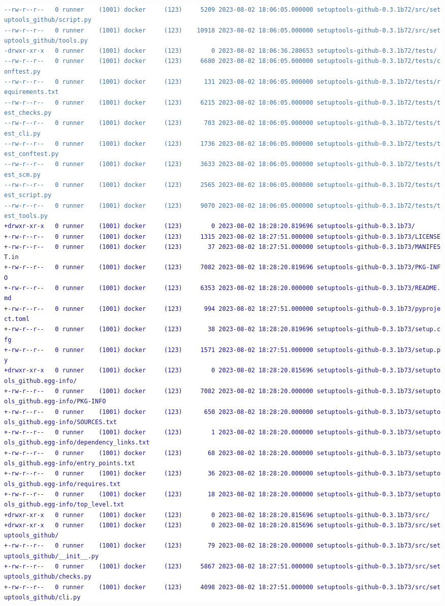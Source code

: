 ```diff
--rw-r--r--   0 runner    (1001) docker     (123)     5209 2023-08-02 18:06:05.000000 setuptools-github-0.3.1b72/src/setuptools_github/script.py
--rw-r--r--   0 runner    (1001) docker     (123)    10918 2023-08-02 18:06:05.000000 setuptools-github-0.3.1b72/src/setuptools_github/tools.py
-drwxr-xr-x   0 runner    (1001) docker     (123)        0 2023-08-02 18:06:36.280653 setuptools-github-0.3.1b72/tests/
--rw-r--r--   0 runner    (1001) docker     (123)     6680 2023-08-02 18:06:05.000000 setuptools-github-0.3.1b72/tests/conftest.py
--rw-r--r--   0 runner    (1001) docker     (123)      131 2023-08-02 18:06:05.000000 setuptools-github-0.3.1b72/tests/requirements.txt
--rw-r--r--   0 runner    (1001) docker     (123)     6215 2023-08-02 18:06:05.000000 setuptools-github-0.3.1b72/tests/test_checks.py
--rw-r--r--   0 runner    (1001) docker     (123)      703 2023-08-02 18:06:05.000000 setuptools-github-0.3.1b72/tests/test_cli.py
--rw-r--r--   0 runner    (1001) docker     (123)     1736 2023-08-02 18:06:05.000000 setuptools-github-0.3.1b72/tests/test_conftest.py
--rw-r--r--   0 runner    (1001) docker     (123)     3633 2023-08-02 18:06:05.000000 setuptools-github-0.3.1b72/tests/test_scm.py
--rw-r--r--   0 runner    (1001) docker     (123)     2565 2023-08-02 18:06:05.000000 setuptools-github-0.3.1b72/tests/test_script.py
--rw-r--r--   0 runner    (1001) docker     (123)     9070 2023-08-02 18:06:05.000000 setuptools-github-0.3.1b72/tests/test_tools.py
+drwxr-xr-x   0 runner    (1001) docker     (123)        0 2023-08-02 18:28:20.819696 setuptools-github-0.3.1b73/
+-rw-r--r--   0 runner    (1001) docker     (123)     1315 2023-08-02 18:27:51.000000 setuptools-github-0.3.1b73/LICENSE
+-rw-r--r--   0 runner    (1001) docker     (123)       37 2023-08-02 18:27:51.000000 setuptools-github-0.3.1b73/MANIFEST.in
+-rw-r--r--   0 runner    (1001) docker     (123)     7082 2023-08-02 18:28:20.819696 setuptools-github-0.3.1b73/PKG-INFO
+-rw-r--r--   0 runner    (1001) docker     (123)     6353 2023-08-02 18:28:20.000000 setuptools-github-0.3.1b73/README.md
+-rw-r--r--   0 runner    (1001) docker     (123)      994 2023-08-02 18:27:51.000000 setuptools-github-0.3.1b73/pyproject.toml
+-rw-r--r--   0 runner    (1001) docker     (123)       38 2023-08-02 18:28:20.819696 setuptools-github-0.3.1b73/setup.cfg
+-rw-r--r--   0 runner    (1001) docker     (123)     1571 2023-08-02 18:27:51.000000 setuptools-github-0.3.1b73/setup.py
+drwxr-xr-x   0 runner    (1001) docker     (123)        0 2023-08-02 18:28:20.815696 setuptools-github-0.3.1b73/setuptools_github.egg-info/
+-rw-r--r--   0 runner    (1001) docker     (123)     7082 2023-08-02 18:28:20.000000 setuptools-github-0.3.1b73/setuptools_github.egg-info/PKG-INFO
+-rw-r--r--   0 runner    (1001) docker     (123)      650 2023-08-02 18:28:20.000000 setuptools-github-0.3.1b73/setuptools_github.egg-info/SOURCES.txt
+-rw-r--r--   0 runner    (1001) docker     (123)        1 2023-08-02 18:28:20.000000 setuptools-github-0.3.1b73/setuptools_github.egg-info/dependency_links.txt
+-rw-r--r--   0 runner    (1001) docker     (123)       68 2023-08-02 18:28:20.000000 setuptools-github-0.3.1b73/setuptools_github.egg-info/entry_points.txt
+-rw-r--r--   0 runner    (1001) docker     (123)       36 2023-08-02 18:28:20.000000 setuptools-github-0.3.1b73/setuptools_github.egg-info/requires.txt
+-rw-r--r--   0 runner    (1001) docker     (123)       18 2023-08-02 18:28:20.000000 setuptools-github-0.3.1b73/setuptools_github.egg-info/top_level.txt
+drwxr-xr-x   0 runner    (1001) docker     (123)        0 2023-08-02 18:28:20.815696 setuptools-github-0.3.1b73/src/
+drwxr-xr-x   0 runner    (1001) docker     (123)        0 2023-08-02 18:28:20.815696 setuptools-github-0.3.1b73/src/setuptools_github/
+-rw-r--r--   0 runner    (1001) docker     (123)       79 2023-08-02 18:28:20.000000 setuptools-github-0.3.1b73/src/setuptools_github/__init__.py
+-rw-r--r--   0 runner    (1001) docker     (123)     5867 2023-08-02 18:27:51.000000 setuptools-github-0.3.1b73/src/setuptools_github/checks.py
+-rw-r--r--   0 runner    (1001) docker     (123)     4098 2023-08-02 18:27:51.000000 setuptools-github-0.3.1b73/src/setuptools_github/cli.py
```